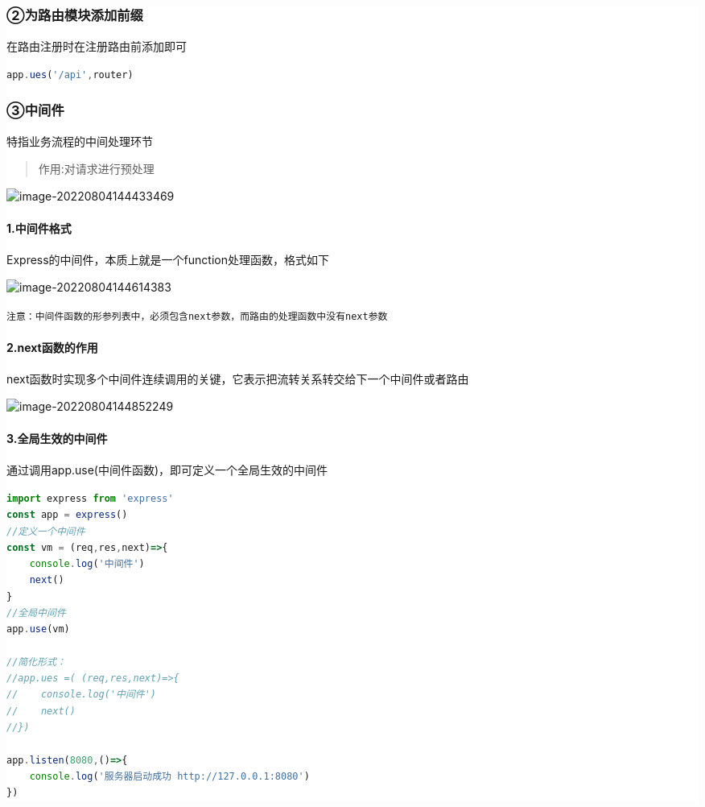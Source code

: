 

### ②为路由模块添加前缀

在路由注册时在注册路由前添加即可

```js
app.ues('/api',router)
```



### ③中间件

特指业务流程的中间处理环节																					

> 作用:对请求进行预处理

![image-20220804144433469](C:\Users\22476\AppData\Roaming\Typora\typora-user-images\image-20220804144433469.png)



#### 1.中间件格式

Express的中间件，本质上就是一个function处理函数，格式如下

![image-20220804144614383](C:\Users\22476\AppData\Roaming\Typora\typora-user-images\image-20220804144614383.png)

`注意：中间件函数的形参列表中，必须包含next参数，而路由的处理函数中没有next参数`

#### 2.next函数的作用

next函数时实现多个中间件连续调用的关键，它表示把流转关系转交给下一个中间件或者路由

![image-20220804144852249](C:\Users\22476\AppData\Roaming\Typora\typora-user-images\image-20220804144852249.png)

#### 3.全局生效的中间件

通过调用app.use(中间件函数)，即可定义一个全局生效的中间件

```js
import express from 'express'
const app = express()
//定义一个中间件
const vm = (req,res,next)=>{
    console.log('中间件')
    next()
}
//全局中间件
app.use(vm)

//简化形式：
//app.ues =( (req,res,next)=>{
//    console.log('中间件')
//    next()
//})

app.listen(8080,()=>{
    console.log('服务器启动成功 http://127.0.0.1:8080')
})
```
